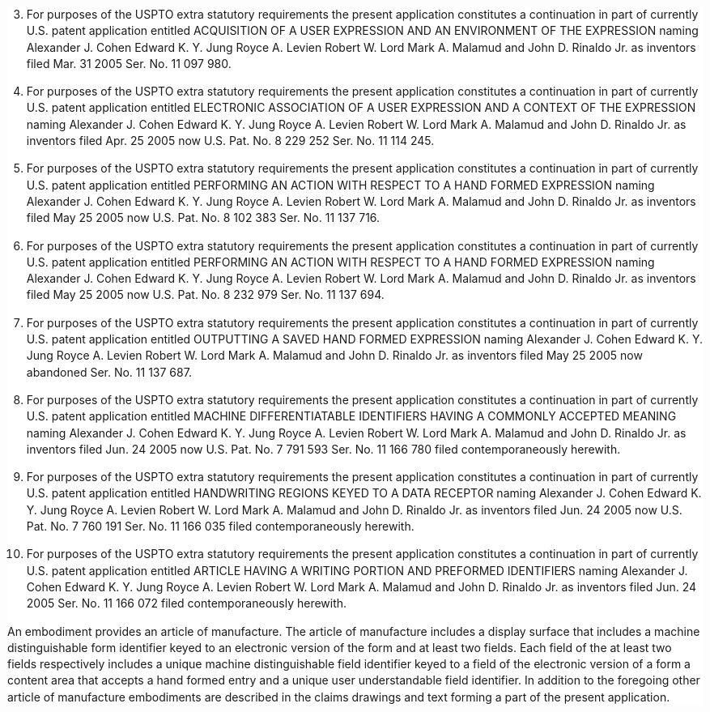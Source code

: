 3. For purposes of the USPTO extra statutory requirements the present application constitutes a continuation in part of currently U.S. patent application entitled ACQUISITION OF A USER EXPRESSION AND AN ENVIRONMENT OF THE EXPRESSION naming Alexander J. Cohen Edward K. Y. Jung Royce A. Levien Robert W. Lord Mark A. Malamud and John D. Rinaldo Jr. as inventors filed Mar. 31 2005 Ser. No. 11 097 980.

4. For purposes of the USPTO extra statutory requirements the present application constitutes a continuation in part of currently U.S. patent application entitled ELECTRONIC ASSOCIATION OF A USER EXPRESSION AND A CONTEXT OF THE EXPRESSION naming Alexander J. Cohen Edward K. Y. Jung Royce A. Levien Robert W. Lord Mark A. Malamud and John D. Rinaldo Jr. as inventors filed Apr. 25 2005 now U.S. Pat. No. 8 229 252 Ser. No. 11 114 245.

5. For purposes of the USPTO extra statutory requirements the present application constitutes a continuation in part of currently U.S. patent application entitled PERFORMING AN ACTION WITH RESPECT TO A HAND FORMED EXPRESSION naming Alexander J. Cohen Edward K. Y. Jung Royce A. Levien Robert W. Lord Mark A. Malamud and John D. Rinaldo Jr. as inventors filed May 25 2005 now U.S. Pat. No. 8 102 383 Ser. No. 11 137 716.

6. For purposes of the USPTO extra statutory requirements the present application constitutes a continuation in part of currently U.S. patent application entitled PERFORMING AN ACTION WITH RESPECT TO A HAND FORMED EXPRESSION naming Alexander J. Cohen Edward K. Y. Jung Royce A. Levien Robert W. Lord Mark A. Malamud and John D. Rinaldo Jr. as inventors filed May 25 2005 now U.S. Pat. No. 8 232 979 Ser. No. 11 137 694.

7. For purposes of the USPTO extra statutory requirements the present application constitutes a continuation in part of currently U.S. patent application entitled OUTPUTTING A SAVED HAND FORMED EXPRESSION naming Alexander J. Cohen Edward K. Y. Jung Royce A. Levien Robert W. Lord Mark A. Malamud and John D. Rinaldo Jr. as inventors filed May 25 2005 now abandoned Ser. No. 11 137 687.

8. For purposes of the USPTO extra statutory requirements the present application constitutes a continuation in part of currently U.S. patent application entitled MACHINE DIFFERENTIATABLE IDENTIFIERS HAVING A COMMONLY ACCEPTED MEANING naming Alexander J. Cohen Edward K. Y. Jung Royce A. Levien Robert W. Lord Mark A. Malamud and John D. Rinaldo Jr. as inventors filed Jun. 24 2005 now U.S. Pat. No. 7 791 593 Ser. No. 11 166 780 filed contemporaneously herewith.

9. For purposes of the USPTO extra statutory requirements the present application constitutes a continuation in part of currently U.S. patent application entitled HANDWRITING REGIONS KEYED TO A DATA RECEPTOR naming Alexander J. Cohen Edward K. Y. Jung Royce A. Levien Robert W. Lord Mark A. Malamud and John D. Rinaldo Jr. as inventors filed Jun. 24 2005 now U.S. Pat. No. 7 760 191 Ser. No. 11 166 035 filed contemporaneously herewith.

10. For purposes of the USPTO extra statutory requirements the present application constitutes a continuation in part of currently U.S. patent application entitled ARTICLE HAVING A WRITING PORTION AND PREFORMED IDENTIFIERS naming Alexander J. Cohen Edward K. Y. Jung Royce A. Levien Robert W. Lord Mark A. Malamud and John D. Rinaldo Jr. as inventors filed Jun. 24 2005 Ser. No. 11 166 072 filed contemporaneously herewith.

An embodiment provides an article of manufacture. The article of manufacture includes a display surface that includes a machine distinguishable form identifier keyed to an electronic version of the form and at least two fields. Each field of the at least two fields respectively includes a unique machine distinguishable field identifier keyed to a field of the electronic version of a form a content area that accepts a hand formed entry and a unique user understandable field identifier. In addition to the foregoing other article of manufacture embodiments are described in the claims drawings and text forming a part of the present application.
